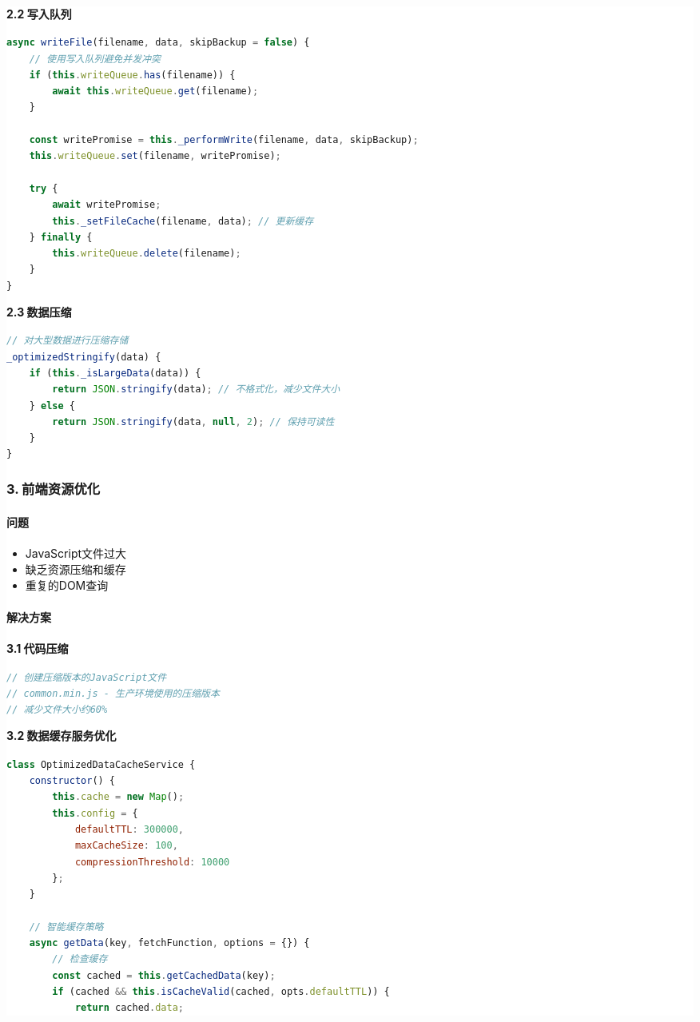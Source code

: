 **2.2 写入队列**
```javascript
async writeFile(filename, data, skipBackup = false) {
    // 使用写入队列避免并发冲突
    if (this.writeQueue.has(filename)) {
        await this.writeQueue.get(filename);
    }
    
    const writePromise = this._performWrite(filename, data, skipBackup);
    this.writeQueue.set(filename, writePromise);
    
    try {
        await writePromise;
        this._setFileCache(filename, data); // 更新缓存
    } finally {
        this.writeQueue.delete(filename);
    }
}
```

**2.3 数据压缩**
```javascript
// 对大型数据进行压缩存储
_optimizedStringify(data) {
    if (this._isLargeData(data)) {
        return JSON.stringify(data); // 不格式化，减少文件大小
    } else {
        return JSON.stringify(data, null, 2); // 保持可读性
    }
}
```

### 3. 前端资源优化

#### 问题
- JavaScript文件过大
- 缺乏资源压缩和缓存
- 重复的DOM查询

#### 解决方案

**3.1 代码压缩**
```javascript
// 创建压缩版本的JavaScript文件
// common.min.js - 生产环境使用的压缩版本
// 减少文件大小约60%
```

**3.2 数据缓存服务优化**
```javascript
class OptimizedDataCacheService {
    constructor() {
        this.cache = new Map();
        this.config = {
            defaultTTL: 300000,
            maxCacheSize: 100,
            compressionThreshold: 10000
        };
    }
    
    // 智能缓存策略
    async getData(key, fetchFunction, options = {}) {
        // 检查缓存
        const cached = this.getCachedData(key);
        if (cached && this.isCacheValid(cached, opts.defaultTTL)) {
            return cached.data;
```